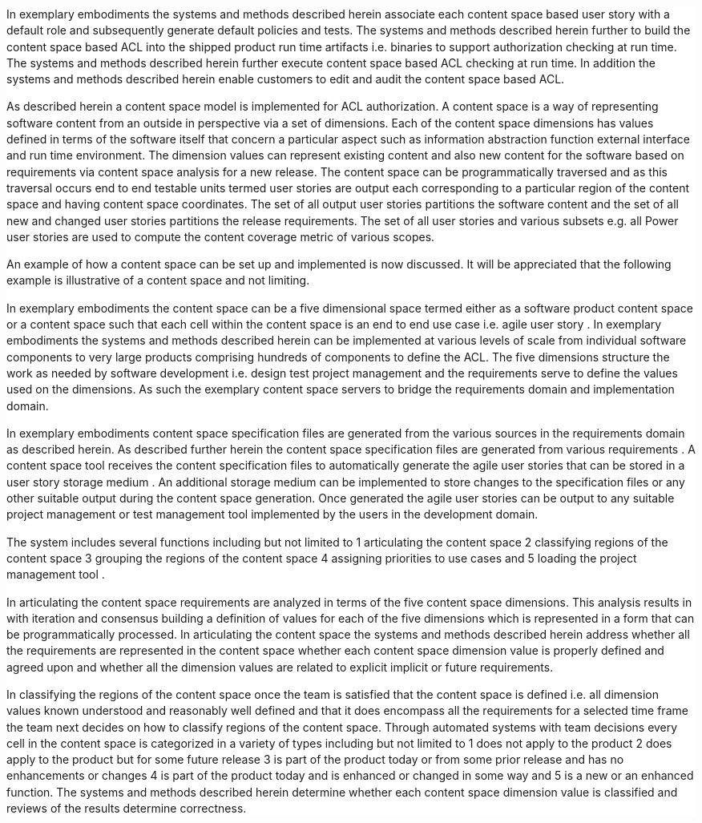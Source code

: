 In exemplary embodiments the systems and methods described herein associate each content space based user story with a default role and subsequently generate default policies and tests. The systems and methods described herein further to build the content space based ACL into the shipped product run time artifacts i.e. binaries to support authorization checking at run time. The systems and methods described herein further execute content space based ACL checking at run time. In addition the systems and methods described herein enable customers to edit and audit the content space based ACL.

As described herein a content space model is implemented for ACL authorization. A content space is a way of representing software content from an outside in perspective via a set of dimensions. Each of the content space dimensions has values defined in terms of the software itself that concern a particular aspect such as information abstraction function external interface and run time environment. The dimension values can represent existing content and also new content for the software based on requirements via content space analysis for a new release. The content space can be programmatically traversed and as this traversal occurs end to end testable units termed user stories are output each corresponding to a particular region of the content space and having content space coordinates. The set of all output user stories partitions the software content and the set of all new and changed user stories partitions the release requirements. The set of all user stories and various subsets e.g. all Power user stories are used to compute the content coverage metric of various scopes.

An example of how a content space can be set up and implemented is now discussed. It will be appreciated that the following example is illustrative of a content space and not limiting.

In exemplary embodiments the content space can be a five dimensional space termed either as a software product content space or a content space such that each cell within the content space is an end to end use case i.e. agile user story . In exemplary embodiments the systems and methods described herein can be implemented at various levels of scale from individual software components to very large products comprising hundreds of components to define the ACL. The five dimensions structure the work as needed by software development i.e. design test project management and the requirements serve to define the values used on the dimensions. As such the exemplary content space servers to bridge the requirements domain and implementation domain.

In exemplary embodiments content space specification files are generated from the various sources in the requirements domain as described herein. As described further herein the content space specification files are generated from various requirements . A content space tool receives the content specification files to automatically generate the agile user stories that can be stored in a user story storage medium . An additional storage medium can be implemented to store changes to the specification files or any other suitable output during the content space generation. Once generated the agile user stories can be output to any suitable project management or test management tool implemented by the users in the development domain.

The system includes several functions including but not limited to 1 articulating the content space 2 classifying regions of the content space 3 grouping the regions of the content space 4 assigning priorities to use cases and 5 loading the project management tool .

In articulating the content space requirements are analyzed in terms of the five content space dimensions. This analysis results in with iteration and consensus building a definition of values for each of the five dimensions which is represented in a form that can be programmatically processed. In articulating the content space the systems and methods described herein address whether all the requirements are represented in the content space whether each content space dimension value is properly defined and agreed upon and whether all the dimension values are related to explicit implicit or future requirements.

In classifying the regions of the content space once the team is satisfied that the content space is defined i.e. all dimension values known understood and reasonably well defined and that it does encompass all the requirements for a selected time frame the team next decides on how to classify regions of the content space. Through automated systems with team decisions every cell in the content space is categorized in a variety of types including but not limited to 1 does not apply to the product 2 does apply to the product but for some future release 3 is part of the product today or from some prior release and has no enhancements or changes 4 is part of the product today and is enhanced or changed in some way and 5 is a new or an enhanced function. The systems and methods described herein determine whether each content space dimension value is classified and reviews of the results determine correctness.
